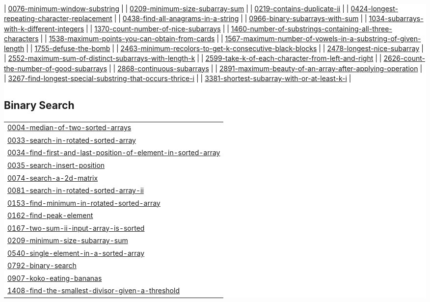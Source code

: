 | [0076-minimum-window-substring](https://github.com/rajrohan10899/LeetCode-Problems/tree/master/0076-minimum-window-substring) |
| [0209-minimum-size-subarray-sum](https://github.com/rajrohan10899/LeetCode-Problems/tree/master/0209-minimum-size-subarray-sum) |
| [0219-contains-duplicate-ii](https://github.com/rajrohan10899/LeetCode-Problems/tree/master/0219-contains-duplicate-ii) |
| [0424-longest-repeating-character-replacement](https://github.com/rajrohan10899/LeetCode-Problems/tree/master/0424-longest-repeating-character-replacement) |
| [0438-find-all-anagrams-in-a-string](https://github.com/rajrohan10899/LeetCode-Problems/tree/master/0438-find-all-anagrams-in-a-string) |
| [0966-binary-subarrays-with-sum](https://github.com/rajrohan10899/LeetCode-Problems/tree/master/0966-binary-subarrays-with-sum) |
| [1034-subarrays-with-k-different-integers](https://github.com/rajrohan10899/LeetCode-Problems/tree/master/1034-subarrays-with-k-different-integers) |
| [1370-count-number-of-nice-subarrays](https://github.com/rajrohan10899/LeetCode-Problems/tree/master/1370-count-number-of-nice-subarrays) |
| [1460-number-of-substrings-containing-all-three-characters](https://github.com/rajrohan10899/LeetCode-Problems/tree/master/1460-number-of-substrings-containing-all-three-characters) |
| [1538-maximum-points-you-can-obtain-from-cards](https://github.com/rajrohan10899/LeetCode-Problems/tree/master/1538-maximum-points-you-can-obtain-from-cards) |
| [1567-maximum-number-of-vowels-in-a-substring-of-given-length](https://github.com/rajrohan10899/LeetCode-Problems/tree/master/1567-maximum-number-of-vowels-in-a-substring-of-given-length) |
| [1755-defuse-the-bomb](https://github.com/rajrohan10899/LeetCode-Problems/tree/master/1755-defuse-the-bomb) |
| [2463-minimum-recolors-to-get-k-consecutive-black-blocks](https://github.com/rajrohan10899/LeetCode-Problems/tree/master/2463-minimum-recolors-to-get-k-consecutive-black-blocks) |
| [2478-longest-nice-subarray](https://github.com/rajrohan10899/LeetCode-Problems/tree/master/2478-longest-nice-subarray) |
| [2552-maximum-sum-of-distinct-subarrays-with-length-k](https://github.com/rajrohan10899/LeetCode-Problems/tree/master/2552-maximum-sum-of-distinct-subarrays-with-length-k) |
| [2599-take-k-of-each-character-from-left-and-right](https://github.com/rajrohan10899/LeetCode-Problems/tree/master/2599-take-k-of-each-character-from-left-and-right) |
| [2626-count-the-number-of-good-subarrays](https://github.com/rajrohan10899/LeetCode-Problems/tree/master/2626-count-the-number-of-good-subarrays) |
| [2868-continuous-subarrays](https://github.com/rajrohan10899/LeetCode-Problems/tree/master/2868-continuous-subarrays) |
| [2891-maximum-beauty-of-an-array-after-applying-operation](https://github.com/rajrohan10899/LeetCode-Problems/tree/master/2891-maximum-beauty-of-an-array-after-applying-operation) |
| [3267-find-longest-special-substring-that-occurs-thrice-i](https://github.com/rajrohan10899/LeetCode-Problems/tree/master/3267-find-longest-special-substring-that-occurs-thrice-i) |
| [3381-shortest-subarray-with-or-at-least-k-i](https://github.com/rajrohan10899/LeetCode-Problems/tree/master/3381-shortest-subarray-with-or-at-least-k-i) |
## Binary Search
|  |
| ------- |
| [0004-median-of-two-sorted-arrays](https://github.com/rajrohan10899/LeetCode-Problems/tree/master/0004-median-of-two-sorted-arrays) |
| [0033-search-in-rotated-sorted-array](https://github.com/rajrohan10899/LeetCode-Problems/tree/master/0033-search-in-rotated-sorted-array) |
| [0034-find-first-and-last-position-of-element-in-sorted-array](https://github.com/rajrohan10899/LeetCode-Problems/tree/master/0034-find-first-and-last-position-of-element-in-sorted-array) |
| [0035-search-insert-position](https://github.com/rajrohan10899/LeetCode-Problems/tree/master/0035-search-insert-position) |
| [0074-search-a-2d-matrix](https://github.com/rajrohan10899/LeetCode-Problems/tree/master/0074-search-a-2d-matrix) |
| [0081-search-in-rotated-sorted-array-ii](https://github.com/rajrohan10899/LeetCode-Problems/tree/master/0081-search-in-rotated-sorted-array-ii) |
| [0153-find-minimum-in-rotated-sorted-array](https://github.com/rajrohan10899/LeetCode-Problems/tree/master/0153-find-minimum-in-rotated-sorted-array) |
| [0162-find-peak-element](https://github.com/rajrohan10899/LeetCode-Problems/tree/master/0162-find-peak-element) |
| [0167-two-sum-ii-input-array-is-sorted](https://github.com/rajrohan10899/LeetCode-Problems/tree/master/0167-two-sum-ii-input-array-is-sorted) |
| [0209-minimum-size-subarray-sum](https://github.com/rajrohan10899/LeetCode-Problems/tree/master/0209-minimum-size-subarray-sum) |
| [0540-single-element-in-a-sorted-array](https://github.com/rajrohan10899/LeetCode-Problems/tree/master/0540-single-element-in-a-sorted-array) |
| [0792-binary-search](https://github.com/rajrohan10899/LeetCode-Problems/tree/master/0792-binary-search) |
| [0907-koko-eating-bananas](https://github.com/rajrohan10899/LeetCode-Problems/tree/master/0907-koko-eating-bananas) |
| [1408-find-the-smallest-divisor-given-a-threshold](https://github.com/rajrohan10899/LeetCode-Problems/tree/master/1408-find-the-smallest-divisor-given-a-threshold) |